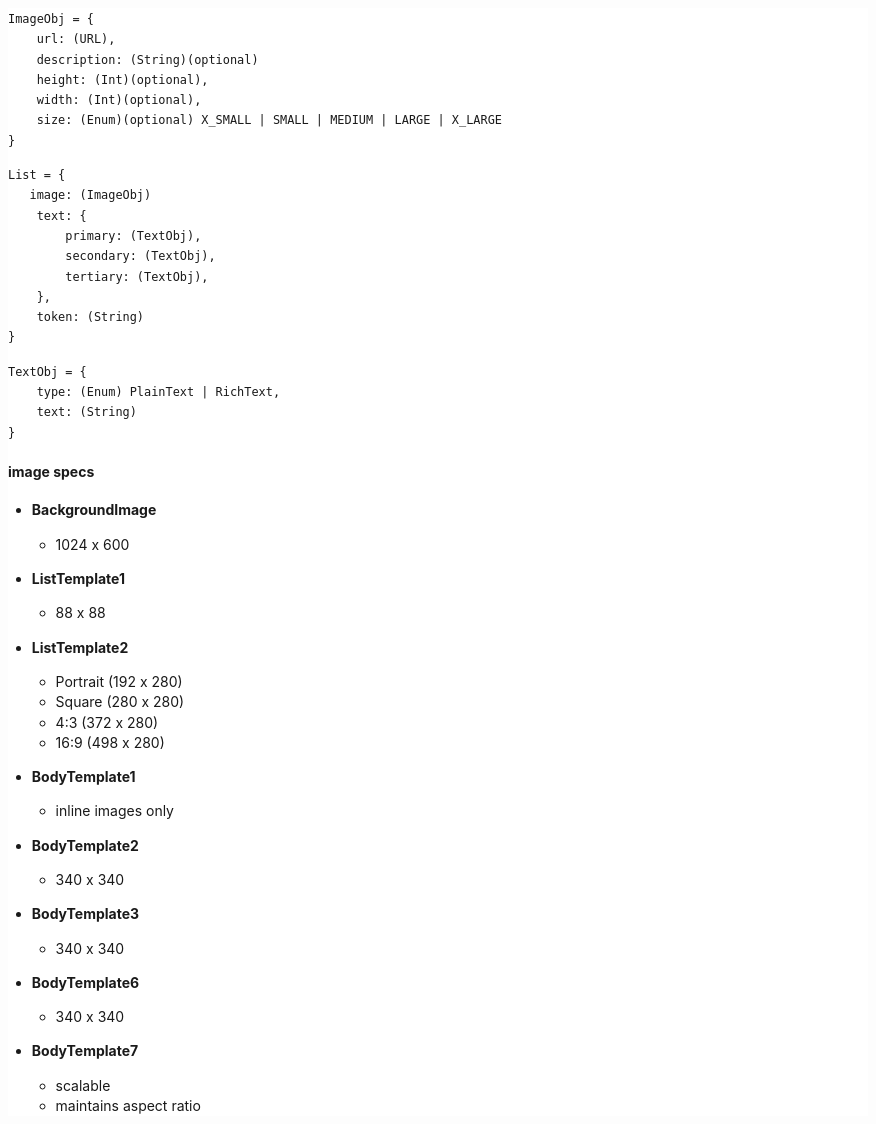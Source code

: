  ```
 ImageObj = {
     url: (URL),
     description: (String)(optional)
     height: (Int)(optional),
     width: (Int)(optional),
     size: (Enum)(optional) X_SMALL | SMALL | MEDIUM | LARGE | X_LARGE
 }
 ```
 
 ```
 List = {
    image: (ImageObj)
     text: {
         primary: (TextObj),
         secondary: (TextObj),
         tertiary: (TextObj),
     },
     token: (String)
 }
 ```
 
 ```
 TextObj = {
     type: (Enum) PlainText | RichText,
     text: (String)
 }
 ```
#### image specs
 * __BackgroundImage__
    - 1024 x 600
    
 * __ListTemplate1__
    - 88 x 88
    
 * __ListTemplate2__
    - Portrait (192 x 280)
    - Square (280 x 280)
    - 4:3 (372 x 280)
    - 16:9 (498 x 280)
    
 * __BodyTemplate1__
    - inline images only
 
 * __BodyTemplate2__
    - 340 x 340
    
 * __BodyTemplate3__
    - 340 x 340
 
 * __BodyTemplate6__
    - 340 x 340
    
 * __BodyTemplate7__
    - scalable
    - maintains aspect ratio
 